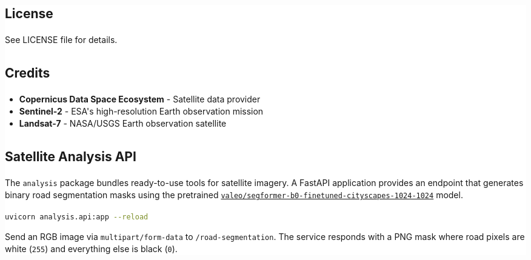 ## License

See LICENSE file for details.

## Credits

- **Copernicus Data Space Ecosystem** - Satellite data provider
- **Sentinel-2** - ESA's high-resolution Earth observation mission
- **Landsat-7** - NASA/USGS Earth observation satellite

## Satellite Analysis API

The `analysis` package bundles ready-to-use tools for satellite imagery. A FastAPI application provides an endpoint that generates binary road segmentation masks using the pretrained [`valeo/segformer-b0-finetuned-cityscapes-1024-1024`](https://huggingface.co/valeo/segformer-b0-finetuned-cityscapes-1024-1024) model.

```bash
uvicorn analysis.api:app --reload
```

Send an RGB image via `multipart/form-data` to `/road-segmentation`. The service responds with a PNG mask where road pixels are white (`255`) and everything else is black (`0`).
